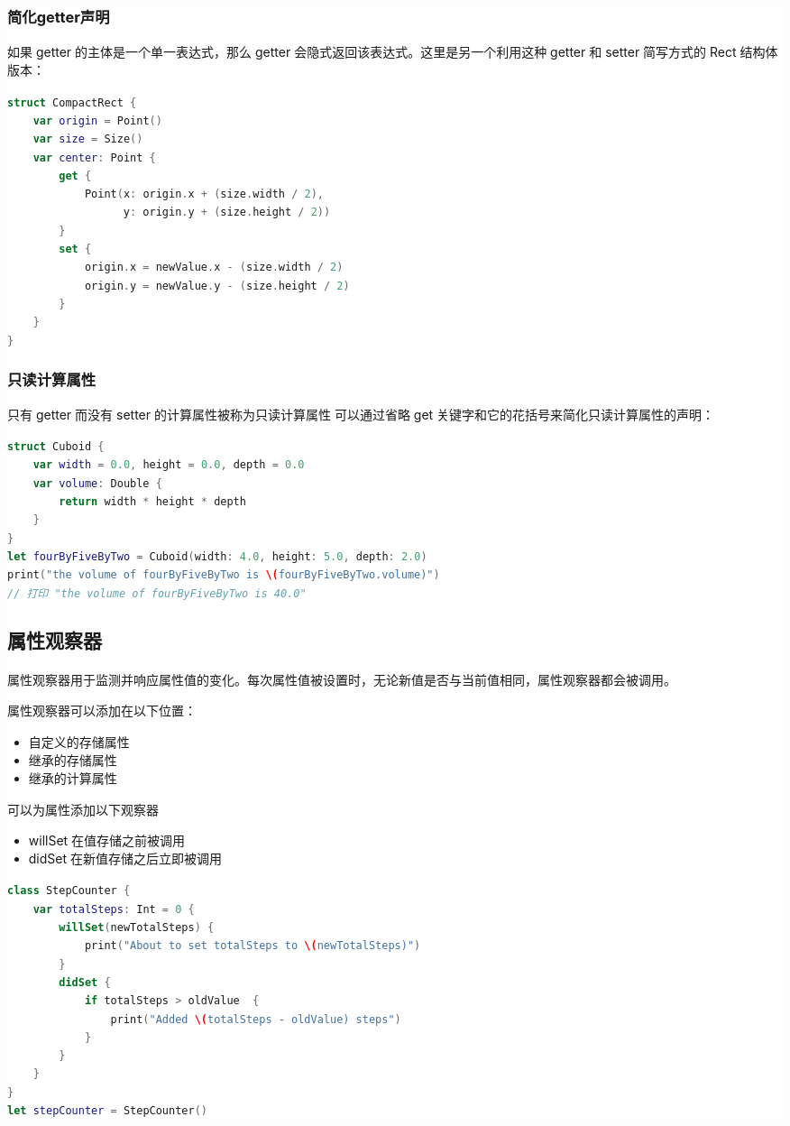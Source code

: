 ### 简化getter声明

如果 getter 的主体是一个单一表达式，那么 getter 会隐式返回该表达式。这里是另一个利用这种 getter 和 setter 简写方式的 Rect 结构体版本：

```swift
struct CompactRect {
    var origin = Point()
    var size = Size()
    var center: Point {
        get {
            Point(x: origin.x + (size.width / 2),
                  y: origin.y + (size.height / 2))
        }
        set {
            origin.x = newValue.x - (size.width / 2)
            origin.y = newValue.y - (size.height / 2)
        }
    }
}
```

### 只读计算属性

只有 getter 而没有 setter 的计算属性被称为只读计算属性
可以通过省略 get 关键字和它的花括号来简化只读计算属性的声明：

```swift
struct Cuboid {
    var width = 0.0, height = 0.0, depth = 0.0
    var volume: Double {
        return width * height * depth
    }
}
let fourByFiveByTwo = Cuboid(width: 4.0, height: 5.0, depth: 2.0)
print("the volume of fourByFiveByTwo is \(fourByFiveByTwo.volume)")
// 打印 "the volume of fourByFiveByTwo is 40.0"
```

## 属性观察器

属性观察器用于监测并响应属性值的变化。每次属性值被设置时，无论新值是否与当前值相同，属性观察器都会被调用。

属性观察器可以添加在以下位置：

- 自定义的存储属性
- 继承的存储属性
- 继承的计算属性

可以为属性添加以下观察器

- willSet 在值存储之前被调用
- didSet 在新值存储之后立即被调用

```swift
class StepCounter {
    var totalSteps: Int = 0 {
        willSet(newTotalSteps) {
            print("About to set totalSteps to \(newTotalSteps)")
        }
        didSet {
            if totalSteps > oldValue  {
                print("Added \(totalSteps - oldValue) steps")
            }
        }
    }
}
let stepCounter = StepCounter()
```